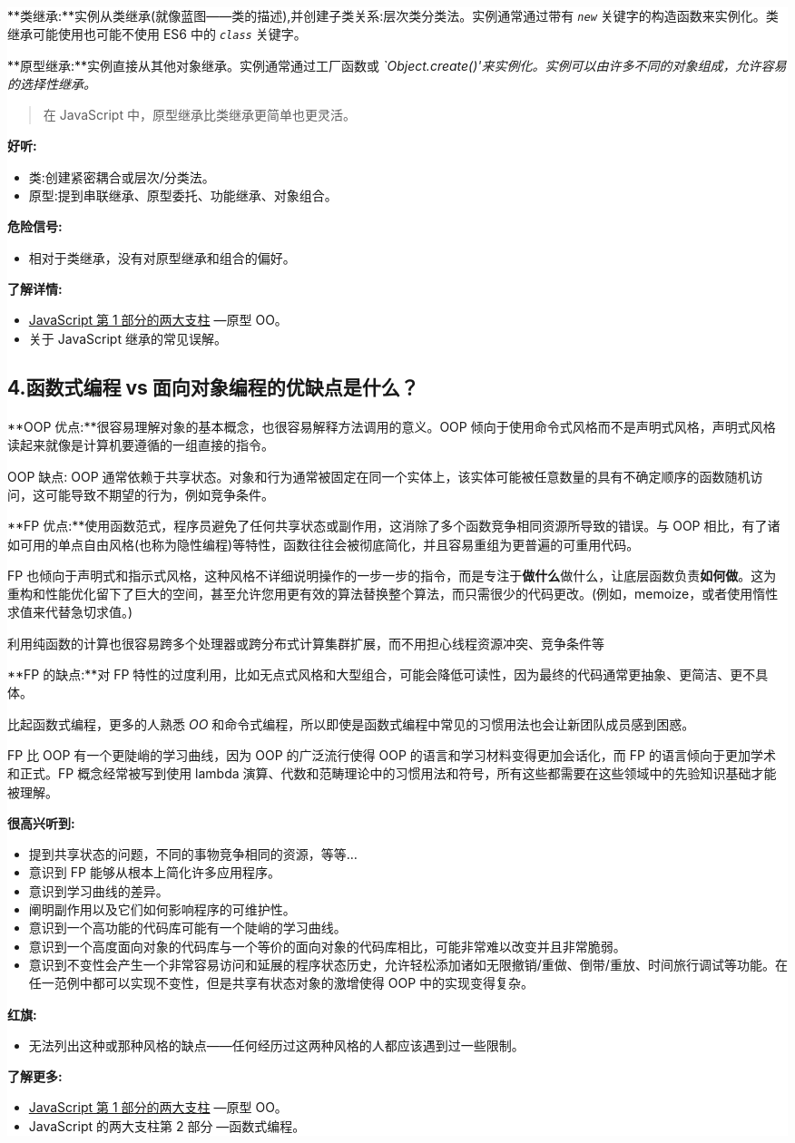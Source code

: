 **类继承:**实例从类继承(就像蓝图——类的描述),并创建子类关系:层次类分类法。实例通常通过带有 *`new`* 关键字的构造函数来实例化。类继承可能使用也可能不使用 ES6 中的 *`class`* 关键字。

**原型继承:**实例直接从其他对象继承。实例通常通过工厂函数或 *`Object.create()'来实例化。实例可以由许多不同的对象组成，允许容易的选择性继承。*

> 在 JavaScript 中，原型继承比类继承更简单也更灵活。

**好听:**

*   类:创建紧密耦合或层次/分类法。
*   原型:提到串联继承、原型委托、功能继承、对象组合。

**危险信号:**

*   相对于类继承，没有对原型继承和组合的偏好。

**了解详情:**

*   [JavaScript 第 1 部分的两大支柱](/javascript-scene/the-two-pillars-of-javascript-ee6f3281e7f3) —原型 OO。
*   关于 JavaScript 继承的常见误解。

## 4.函数式编程 vs 面向对象编程的优缺点是什么？

**OOP 优点:**很容易理解对象的基本概念，也很容易解释方法调用的意义。OOP 倾向于使用命令式风格而不是声明式风格，声明式风格读起来就像是计算机要遵循的一组直接的指令。

OOP 缺点: OOP 通常依赖于共享状态。对象和行为通常被固定在同一个实体上，该实体可能被任意数量的具有不确定顺序的函数随机访问，这可能导致不期望的行为，例如竞争条件。

**FP 优点:**使用函数范式，程序员避免了任何共享状态或副作用，这消除了多个函数竞争相同资源所导致的错误。与 OOP 相比，有了诸如可用的单点自由风格(也称为隐性编程)等特性，函数往往会被彻底简化，并且容易重组为更普遍的可重用代码。

FP 也倾向于声明式和指示式风格，这种风格不详细说明操作的一步一步的指令，而是专注于**做什么**做什么，让底层函数负责**如何做**。这为重构和性能优化留下了巨大的空间，甚至允许您用更有效的算法替换整个算法，而只需很少的代码更改。(例如，memoize，或者使用惰性求值来代替急切求值。)

利用纯函数的计算也很容易跨多个处理器或跨分布式计算集群扩展，而不用担心线程资源冲突、竞争条件等

**FP 的缺点:**对 FP 特性的过度利用，比如无点式风格和大型组合，可能会降低可读性，因为最终的代码通常更抽象、更简洁、更不具体。

比起函数式编程，更多的人熟悉 *OO* 和命令式编程，所以即使是函数式编程中常见的习惯用法也会让新团队成员感到困惑。

FP 比 OOP 有一个更陡峭的学习曲线，因为 OOP 的广泛流行使得 OOP 的语言和学习材料变得更加会话化，而 FP 的语言倾向于更加学术和正式。FP 概念经常被写到使用 lambda 演算、代数和范畴理论中的习惯用法和符号，所有这些都需要在这些领域中的先验知识基础才能被理解。

**很高兴听到:**

*   提到共享状态的问题，不同的事物竞争相同的资源，等等…
*   意识到 FP 能够从根本上简化许多应用程序。
*   意识到学习曲线的差异。
*   阐明副作用以及它们如何影响程序的可维护性。
*   意识到一个高功能的代码库可能有一个陡峭的学习曲线。
*   意识到一个高度面向对象的代码库与一个等价的面向对象的代码库相比，可能非常难以改变并且非常脆弱。
*   意识到不变性会产生一个非常容易访问和延展的程序状态历史，允许轻松添加诸如无限撤销/重做、倒带/重放、时间旅行调试等功能。在任一范例中都可以实现不变性，但是共享有状态对象的激增使得 OOP 中的实现变得复杂。

**红旗:**

*   无法列出这种或那种风格的缺点——任何经历过这两种风格的人都应该遇到过一些限制。

**了解更多:**

*   [JavaScript 第 1 部分的两大支柱](/javascript-scene/the-two-pillars-of-javascript-ee6f3281e7f3) —原型 OO。
*   JavaScript 的两大支柱第 2 部分 —函数式编程。
